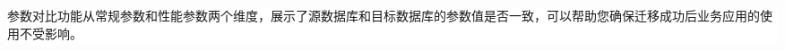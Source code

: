 <td class="cellrowborder" valign="top" width="68.67999999999999%" headers="mcps1.2.3.1.2 "><p id="zh-cn_topic_0000001102794420_p20337182814276"><a name="zh-cn_topic_0000001102794420_p20337182814276"></a><a name="zh-cn_topic_0000001102794420_p20337182814276"></a>参数对比功能从常规参数和性能参数两个维度，展示了源数据库和目标数据库的参数值是否一致，可以帮助您确保迁移成功后业务应用的使用不受影响。</p>
</td>
</tr>
</tbody>
</table>

